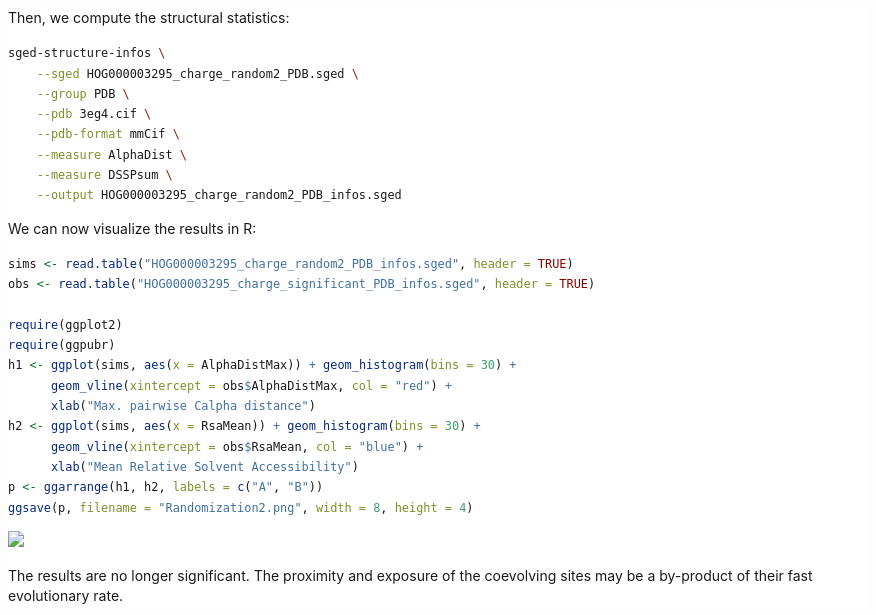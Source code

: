 Then, we compute the structural statistics:

```bash
sged-structure-infos \
    --sged HOG000003295_charge_random2_PDB.sged \
    --group PDB \
    --pdb 3eg4.cif \
    --pdb-format mmCif \
    --measure AlphaDist \
    --measure DSSPsum \
    --output HOG000003295_charge_random2_PDB_infos.sged
```

We can now visualize the results in R:

```r
sims <- read.table("HOG000003295_charge_random2_PDB_infos.sged", header = TRUE)
obs <- read.table("HOG000003295_charge_significant_PDB_infos.sged", header = TRUE)

require(ggplot2)
require(ggpubr)
h1 <- ggplot(sims, aes(x = AlphaDistMax)) + geom_histogram(bins = 30) +
      geom_vline(xintercept = obs$AlphaDistMax, col = "red") +
      xlab("Max. pairwise Calpha distance")
h2 <- ggplot(sims, aes(x = RsaMean)) + geom_histogram(bins = 30) +
      geom_vline(xintercept = obs$RsaMean, col = "blue") +
      xlab("Mean Relative Solvent Accessibility")
p <- ggarrange(h1, h2, labels = c("A", "B"))
ggsave(p, filename = "Randomization2.png", width = 8, height = 4)
```

![](Randomization2.png)

The results are no longer significant. The proximity and exposure of the coevolving sites may be a by-product of their fast evolutionary rate.

[^1]: Chaurasia S and Dutheil JY. The Structural Determinants of Intra-Protein Compensatory Substitutions 
Molecular Biology and Evolution, 39(4): msac063, [https://doi.org/10.1093/molbev/msac063](https://doi.org/10.1093/molbev/msac063).


